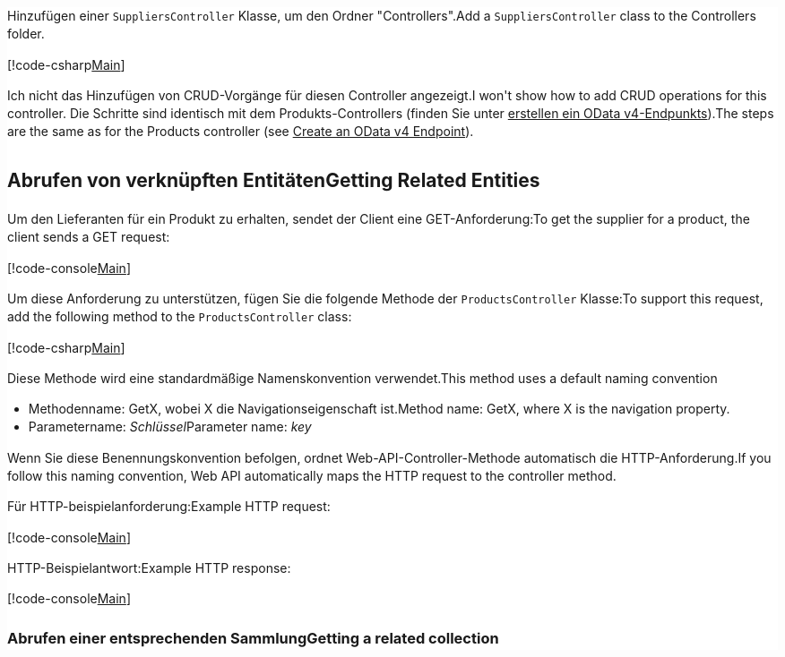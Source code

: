 <span data-ttu-id="6bcd0-129">Hinzufügen einer `SuppliersController` Klasse, um den Ordner "Controllers".</span><span class="sxs-lookup"><span data-stu-id="6bcd0-129">Add a `SuppliersController` class to the Controllers folder.</span></span>

[!code-csharp[Main](entity-relations-in-odata-v4/samples/sample5.cs)]

<span data-ttu-id="6bcd0-130">Ich nicht das Hinzufügen von CRUD-Vorgänge für diesen Controller angezeigt.</span><span class="sxs-lookup"><span data-stu-id="6bcd0-130">I won't show how to add CRUD operations for this controller.</span></span> <span data-ttu-id="6bcd0-131">Die Schritte sind identisch mit dem Produkts-Controllers (finden Sie unter [erstellen ein OData v4-Endpunkts](create-an-odata-v4-endpoint.md)).</span><span class="sxs-lookup"><span data-stu-id="6bcd0-131">The steps are the same as for the Products controller (see [Create an OData v4 Endpoint](create-an-odata-v4-endpoint.md)).</span></span>

## <a name="getting-related-entities"></a><span data-ttu-id="6bcd0-132">Abrufen von verknüpften Entitäten</span><span class="sxs-lookup"><span data-stu-id="6bcd0-132">Getting Related Entities</span></span>

<span data-ttu-id="6bcd0-133">Um den Lieferanten für ein Produkt zu erhalten, sendet der Client eine GET-Anforderung:</span><span class="sxs-lookup"><span data-stu-id="6bcd0-133">To get the supplier for a product, the client sends a GET request:</span></span>

[!code-console[Main](entity-relations-in-odata-v4/samples/sample6.cmd)]

<span data-ttu-id="6bcd0-134">Um diese Anforderung zu unterstützen, fügen Sie die folgende Methode der `ProductsController` Klasse:</span><span class="sxs-lookup"><span data-stu-id="6bcd0-134">To support this request, add the following method to the `ProductsController` class:</span></span>

[!code-csharp[Main](entity-relations-in-odata-v4/samples/sample7.cs)]

<span data-ttu-id="6bcd0-135">Diese Methode wird eine standardmäßige Namenskonvention verwendet.</span><span class="sxs-lookup"><span data-stu-id="6bcd0-135">This method uses a default naming convention</span></span>

- <span data-ttu-id="6bcd0-136">Methodenname: GetX, wobei X die Navigationseigenschaft ist.</span><span class="sxs-lookup"><span data-stu-id="6bcd0-136">Method name: GetX, where X is the navigation property.</span></span>
- <span data-ttu-id="6bcd0-137">Parametername: *Schlüssel*</span><span class="sxs-lookup"><span data-stu-id="6bcd0-137">Parameter name: *key*</span></span>

<span data-ttu-id="6bcd0-138">Wenn Sie diese Benennungskonvention befolgen, ordnet Web-API-Controller-Methode automatisch die HTTP-Anforderung.</span><span class="sxs-lookup"><span data-stu-id="6bcd0-138">If you follow this naming convention, Web API automatically maps the HTTP request to the controller method.</span></span>

<span data-ttu-id="6bcd0-139">Für HTTP-beispielanforderung:</span><span class="sxs-lookup"><span data-stu-id="6bcd0-139">Example HTTP request:</span></span>

[!code-console[Main](entity-relations-in-odata-v4/samples/sample8.cmd)]

<span data-ttu-id="6bcd0-140">HTTP-Beispielantwort:</span><span class="sxs-lookup"><span data-stu-id="6bcd0-140">Example HTTP response:</span></span>

[!code-console[Main](entity-relations-in-odata-v4/samples/sample9.cmd)]

### <a name="getting-a-related-collection"></a><span data-ttu-id="6bcd0-141">Abrufen einer entsprechenden Sammlung</span><span class="sxs-lookup"><span data-stu-id="6bcd0-141">Getting a related collection</span></span>
